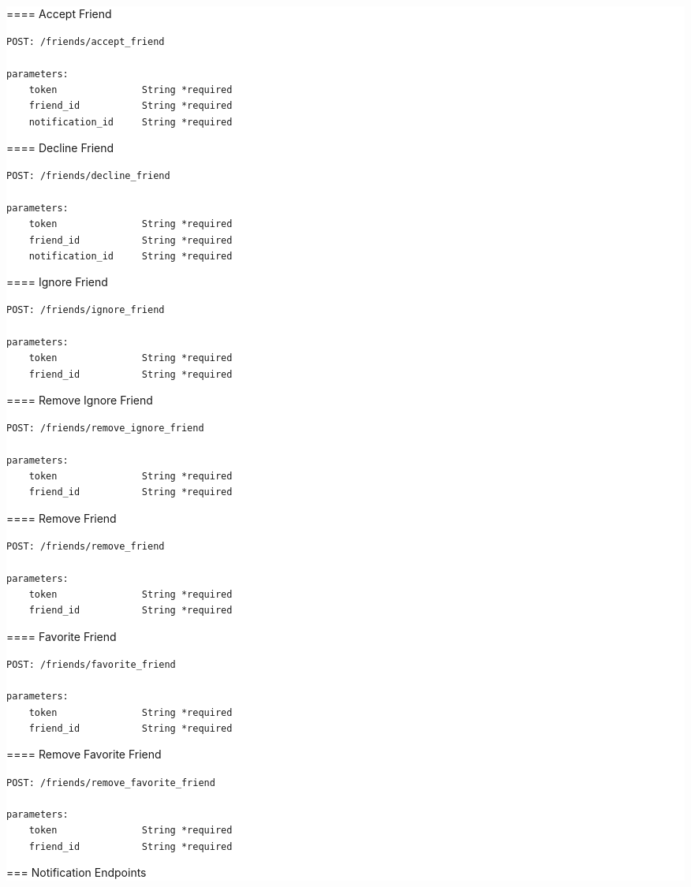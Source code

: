 ==== Accept Friend

    POST: /friends/accept_friend

    parameters:
        token               String *required
        friend_id           String *required
        notification_id		String *required

==== Decline Friend

    POST: /friends/decline_friend

    parameters:
        token               String *required
        friend_id           String *required
        notification_id		String *required

==== Ignore Friend

    POST: /friends/ignore_friend

    parameters:
        token               String *required
        friend_id           String *required

==== Remove Ignore Friend

    POST: /friends/remove_ignore_friend

    parameters:
        token               String *required
        friend_id           String *required

==== Remove Friend
    
    POST: /friends/remove_friend
    
    parameters:
        token               String *required
        friend_id           String *required

==== Favorite Friend
    
    POST: /friends/favorite_friend
    
    parameters:
        token               String *required
        friend_id           String *required

==== Remove Favorite Friend
    
    POST: /friends/remove_favorite_friend
    
    parameters:
        token               String *required
        friend_id           String *required


=== Notification Endpoints
